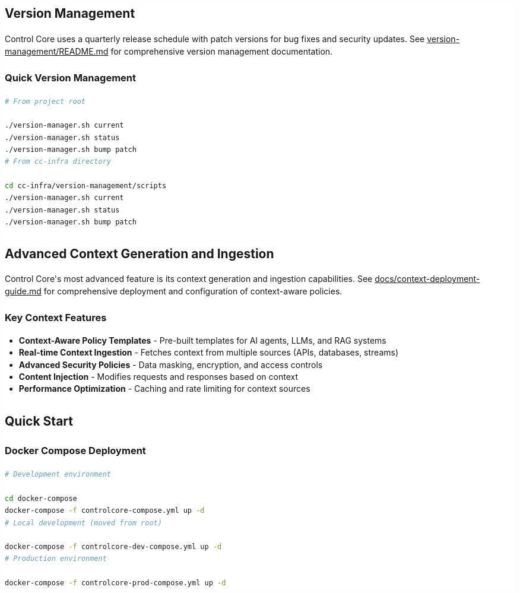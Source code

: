 ## Version Management

Control Core uses a quarterly release schedule with patch versions for bug fixes and security updates. See [version-management/README.md](version-management/README.md) for comprehensive version management documentation.

### Quick Version Management

```bash
# From project root

./version-manager.sh current
./version-manager.sh status
./version-manager.sh bump patch
# From cc-infra directory

cd cc-infra/version-management/scripts
./version-manager.sh current
./version-manager.sh status
./version-manager.sh bump patch
```

## Advanced Context Generation and Ingestion

Control Core's most advanced feature is its context generation and ingestion capabilities. See [docs/context-deployment-guide.md](docs/context-deployment-guide.md) for comprehensive deployment and configuration of context-aware policies.

### Key Context Features

- **Context-Aware Policy Templates** - Pre-built templates for AI agents, LLMs, and RAG systems
- **Real-time Context Ingestion** - Fetches context from multiple sources (APIs, databases, streams)
- **Advanced Security Policies** - Data masking, encryption, and access controls
- **Content Injection** - Modifies requests and responses based on context
- **Performance Optimization** - Caching and rate limiting for context sources

## Quick Start

### Docker Compose Deployment

```bash
# Development environment

cd docker-compose
docker-compose -f controlcore-compose.yml up -d
# Local development (moved from root)

docker-compose -f controlcore-dev-compose.yml up -d
# Production environment

docker-compose -f controlcore-prod-compose.yml up -d
```
